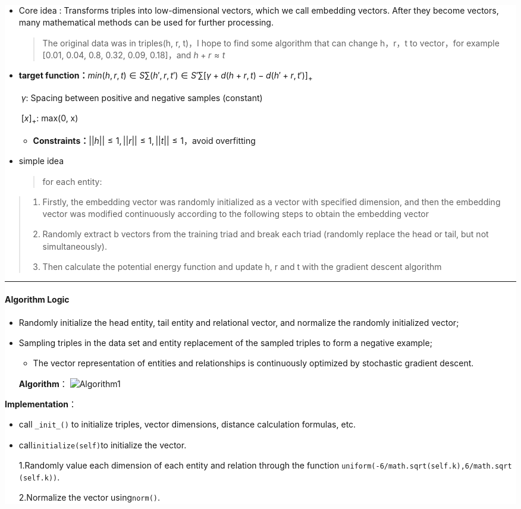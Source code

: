 - Core idea :  Transforms triples into low-dimensional vectors, which we call embedding vectors. After they become vectors, many mathematical methods can be used for further processing.

  >  The original data was in triples(h, r, t)，I hope to find some algorithm that can change h，r，t to vector，for example [0.01, 0.04, 0.8, 0.32, 0.09, 0.18]，and $h+r \approx t$

  

- **target function：**$min(h,r,t) \in S\sum(h',r,t') \in S'\sum[\gamma + d(h+r,t) - d(h' + r, t')]_+$

  ​				$\gamma$: Spacing between positive and negative samples (constant)

  ​				$[x]_+$: max(0, x)

  
  
  - **Constraints：**$||h||≤1,||r||≤1,||t||≤1$，avoid overfitting

- simple idea

  >  for each entity:
>
  >  1. Firstly, the embedding vector was randomly initialized as a vector with specified dimension, and then the embedding vector was modified continuously according to the following steps to obtain the embedding vector
>
  >  2. Randomly extract b vectors from the training triad and break each triad (randomly replace the head or tail, but not simultaneously).
  >
  >  3. Then calculate the potential energy function and update h, r and t with the gradient descent algorithm

------

#### Algorithm Logic

- Randomly initialize the head entity, tail entity and relational vector, and normalize the randomly initialized vector;

- Sampling triples in the data set and entity replacement of the sampled triples to form a negative example;
  - The vector representation of entities and relationships is continuously optimized by stochastic gradient descent.

  **Algorithm**：
  ![Algorithm1](https://note.youdao.com/yws/public/resource/7d0b21f628276bbf894e465b25bb8c10/xmlnote/D003C796AAD24A1DB8295BD8EBF8B2EB/3695)
  

**Implementation**：

  - call `_init_()` to initialize triples, vector dimensions, distance calculation formulas, etc.


  - call`initialize(self)`to initialize the vector.

    1.Randomly value each dimension of each entity and relation through the function `uniform(-6/math.sqrt(self.k),6/math.sqrt(self.k))`.

      2.Normalize the vector using`norm()`.
